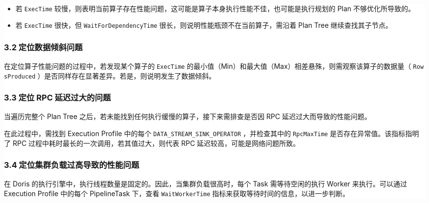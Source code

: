 * 若 `ExecTime` 较慢，则表明当前算子存在性能问题，这可能是算子本身执行性能不佳，也可能是执行规划的 Plan 不够优化所导致的。

* 若 `ExecTime` 很快，但 `WaitForDependencyTime` 很长，则说明性能瓶颈不在当前算子，需沿着 Plan Tree 继续查找其子节点。

### 3.2 定位数据倾斜问题

在定位算子性能问题的过程中，若发现某个算子的 `ExecTime` 的最小值（Min）和最大值（Max）相差悬殊，则需观察该算子的数据量（ `RowsProduced` ）是否同样存在显著差异。若是，则说明发生了数据倾斜。

### 3.3 定位 RPC 延迟过大的问题

当遍历完整个 Plan Tree 之后，若未能找到任何执行缓慢的算子，接下来需排查是否因 RPC 延迟过大而导致的性能问题。

在此过程中，需找到 Execution Profile 中的每个 `DATA_STREAM_SINK_OPERATOR` ，并检查其中的 `RpcMaxTime` 是否存在异常值。该指标指明了 RPC 过程中耗时最长的一次调用，若其值过大，则代表 RPC 延迟较高，可能是网络问题所致。

### 3.4 定位集群负载过高导致的性能问题

在 Doris 的执行引擎中，执行线程数量是固定的。因此，当集群负载很高时，每个 Task 需等待空闲的执行 Worker 来执行。可以通过 Execution Profile 中的每个 PipelineTask 下，查看 `WaitWorkerTime` 指标来获取等待时间的信息，以进一步判断。
